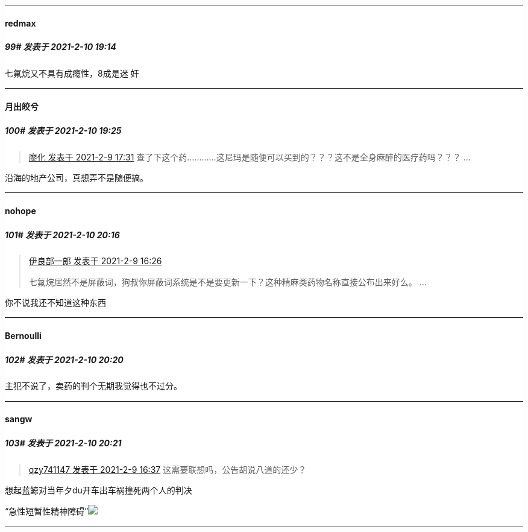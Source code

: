 -----

####  redmax  
##### 99#       发表于 2021-2-10 19:14


七氟烷又不具有成瘾性，8成是迷 奸


-----

####  月出皎兮  
##### 100#       发表于 2021-2-10 19:25


<blockquote><a href="httphttps://bbs.saraba1st.com/2b/forum.php?mod=redirect&amp;goto=findpost&amp;pid=50286257&amp;ptid=1987088" target="_blank">廖化 发表于 2021-2-9 17:31</a>
查了下这个药…………这尼玛是随便可以买到的？？？这不是全身麻醉的医疗药吗？？？ ...</blockquote>
沿海的地产公司，真想弄不是随便搞。


-----

####  nohope  
##### 101#       发表于 2021-2-10 20:16


<blockquote><a href="httphttps://bbs.saraba1st.com/2b/forum.php?mod=redirect&amp;goto=findpost&amp;pid=50285530&amp;ptid=1987088" target="_blank">伊良部一郎 发表于 2021-2-9 16:26</a>

七氟烷居然不是屏蔽词，狗叔你屏蔽词系统是不是要更新一下？这种精麻类药物名称直接公布出来好么。 ...</blockquote>
你不说我还不知道这种东西


-----

####  Bernoulli  
##### 102#       发表于 2021-2-10 20:20


主犯不说了，卖药的判个无期我觉得也不过分。


-----

####  sangw  
##### 103#       发表于 2021-2-10 20:21


<blockquote><a href="httphttps://bbs.saraba1st.com/2b/forum.php?mod=redirect&amp;goto=findpost&amp;pid=50285642&amp;ptid=1987088" target="_blank">qzy741147 发表于 2021-2-9 16:37</a>
 这需要联想吗，公告胡说八道的还少？</blockquote>
想起蓝鲸对当年夕du开车出车祸撞死两个人的判决

“急性短暂性精神障碍”<img src="https://static.saraba1st.com/image/smiley/face2017/049.png" referrerpolicy="no-referrer">


-----
